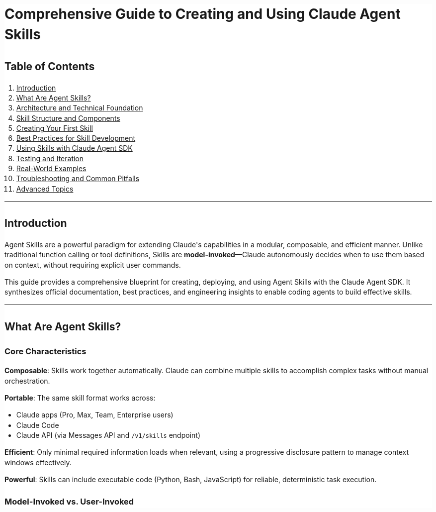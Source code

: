 # Comprehensive Guide to Creating and Using Claude Agent Skills

## Table of Contents
1. [Introduction](#introduction)
2. [What Are Agent Skills?](#what-are-agent-skills)
3. [Architecture and Technical Foundation](#architecture-and-technical-foundation)
4. [Skill Structure and Components](#skill-structure-and-components)
5. [Creating Your First Skill](#creating-your-first-skill)
6. [Best Practices for Skill Development](#best-practices-for-skill-development)
7. [Using Skills with Claude Agent SDK](#using-skills-with-claude-agent-sdk)
8. [Testing and Iteration](#testing-and-iteration)
9. [Real-World Examples](#real-world-examples)
10. [Troubleshooting and Common Pitfalls](#troubleshooting-and-common-pitfalls)
11. [Advanced Topics](#advanced-topics)

---

## Introduction

Agent Skills are a powerful paradigm for extending Claude's capabilities in a modular, composable, and efficient manner. Unlike traditional function calling or tool definitions, Skills are **model-invoked**—Claude autonomously decides when to use them based on context, without requiring explicit user commands.

This guide provides a comprehensive blueprint for creating, deploying, and using Agent Skills with the Claude Agent SDK. It synthesizes official documentation, best practices, and engineering insights to enable coding agents to build effective skills.

---

## What Are Agent Skills?

### Core Characteristics

**Composable**: Skills work together automatically. Claude can combine multiple skills to accomplish complex tasks without manual orchestration.

**Portable**: The same skill format works across:
- Claude apps (Pro, Max, Team, Enterprise users)
- Claude Code
- Claude API (via Messages API and `/v1/skills` endpoint)

**Efficient**: Only minimal required information loads when relevant, using a progressive disclosure pattern to manage context windows effectively.

**Powerful**: Skills can include executable code (Python, Bash, JavaScript) for reliable, deterministic task execution.

### Model-Invoked vs. User-Invoked
